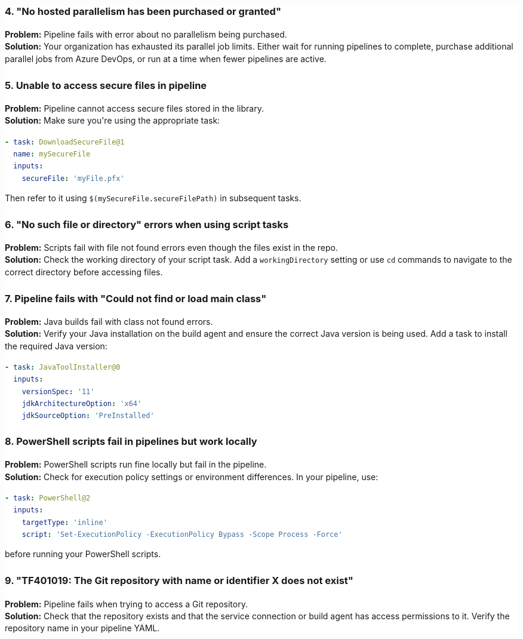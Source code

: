 ### 4. "No hosted parallelism has been purchased or granted"
**Problem:** Pipeline fails with error about no parallelism being purchased.  
**Solution:** Your organization has exhausted its parallel job limits. Either wait for running pipelines to complete, purchase additional parallel jobs from Azure DevOps, or run at a time when fewer pipelines are active.

### 5. Unable to access secure files in pipeline
**Problem:** Pipeline cannot access secure files stored in the library.  
**Solution:** Make sure you're using the appropriate task:
```yaml
- task: DownloadSecureFile@1
  name: mySecureFile
  inputs:
    secureFile: 'myFile.pfx'
```
Then refer to it using `$(mySecureFile.secureFilePath)` in subsequent tasks.

### 6. "No such file or directory" errors when using script tasks
**Problem:** Scripts fail with file not found errors even though the files exist in the repo.  
**Solution:** Check the working directory of your script task. Add a `workingDirectory` setting or use `cd` commands to navigate to the correct directory before accessing files.

### 7. Pipeline fails with "Could not find or load main class"
**Problem:** Java builds fail with class not found errors.  
**Solution:** Verify your Java installation on the build agent and ensure the correct Java version is being used. Add a task to install the required Java version:
```yaml
- task: JavaToolInstaller@0
  inputs:
    versionSpec: '11'
    jdkArchitectureOption: 'x64'
    jdkSourceOption: 'PreInstalled'
```

### 8. PowerShell scripts fail in pipelines but work locally
**Problem:** PowerShell scripts run fine locally but fail in the pipeline.  
**Solution:** Check for execution policy settings or environment differences. In your pipeline, use:
```yaml
- task: PowerShell@2
  inputs:
    targetType: 'inline'
    script: 'Set-ExecutionPolicy -ExecutionPolicy Bypass -Scope Process -Force'
```
before running your PowerShell scripts.

### 9. "TF401019: The Git repository with name or identifier X does not exist"
**Problem:** Pipeline fails when trying to access a Git repository.  
**Solution:** Check that the repository exists and that the service connection or build agent has access permissions to it. Verify the repository name in your pipeline YAML.
